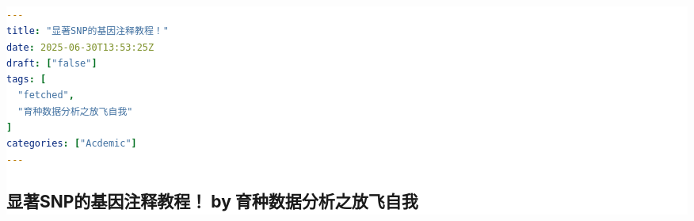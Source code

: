 ```yaml
---
title: "显著SNP的基因注释教程！"
date: 2025-06-30T13:53:25Z
draft: ["false"]
tags: [
  "fetched",
  "育种数据分析之放飞自我"
]
categories: ["Acdemic"]
---
```

显著SNP的基因注释教程！ by 育种数据分析之放飞自我
------